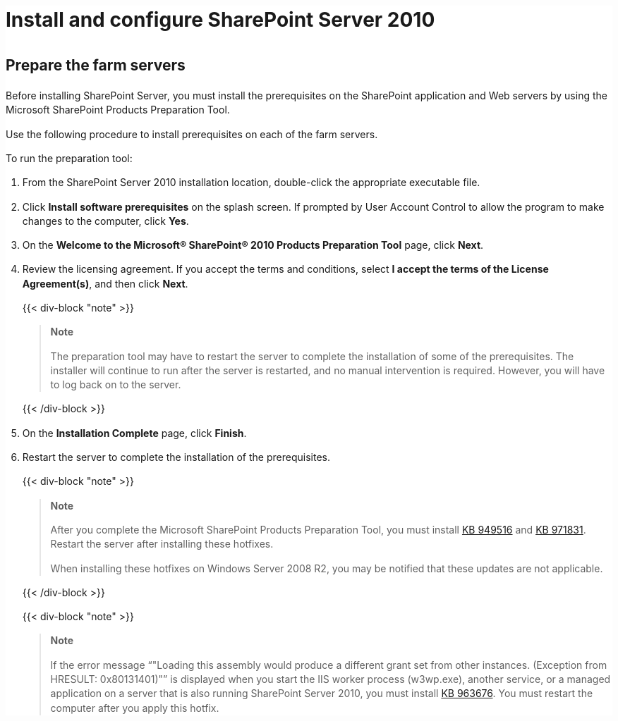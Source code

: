 # Install and configure SharePoint Server 2010

## Prepare the farm servers

Before installing SharePoint Server, you must install the prerequisites on the
SharePoint application and Web servers by using the Microsoft SharePoint
Products Preparation Tool.

Use the following procedure to install prerequisites on each of the farm
servers.

To run the preparation tool:

1. From the SharePoint Server 2010 installation location, double-click the
   appropriate executable file.
2. Click **Install software prerequisites** on the splash screen. If prompted by
   User Account Control to allow the program to make changes to the computer,
   click **Yes**.
3. On the **Welcome to the Microsoft® SharePoint® 2010 Products Preparation
   Tool** page, click **Next**.
4. Review the licensing agreement. If you accept the terms and conditions, select **I accept the terms of the License Agreement(s)**, and then click **Next**.

   {{< div-block "note" >}}

   > **Note**
   > 
   > The preparation tool may have to restart the server to complete the
   > installation of some of the prerequisites. The installer will continue to
   > run after the server is restarted, and no manual intervention is required.
   > However, you will have to log back on to the server.

   {{< /div-block >}}
5. On the **Installation Complete** page, click **Finish**.
6. Restart the server to complete the installation of the prerequisites.

   {{< div-block "note" >}}

   > **Note**
   > 
   > After you complete the Microsoft SharePoint Products Preparation Tool, you
   > must install [KB 949516](http://go.microsoft.com/fwlink/?LinkId=148917) and
   > [KB 971831](http://go.microsoft.com/fwlink/?LinkID=165750). Restart the
   > server after installing these hotfixes.
   > 
   > When installing these hotfixes on Windows Server 2008 R2, you may be
   > notified that these updates are not applicable.

   {{< /div-block >}}

   {{< div-block "note" >}}

   > **Note**
   > 
   > If the error message <q class="directQuote errorMessage">"Loading this
   > assembly would produce a different grant set from other instances.
   > (Exception from HRESULT: 0x80131401)"</q> is displayed when you start the
   > IIS worker process (w3wp.exe), another service, or a managed application on
   > a server that is also running SharePoint Server 2010, you must install
   > [KB 963676](http://go.microsoft.com/fwlink/?LinkId=151358). You must
   > restart the computer after you apply this hotfix.
